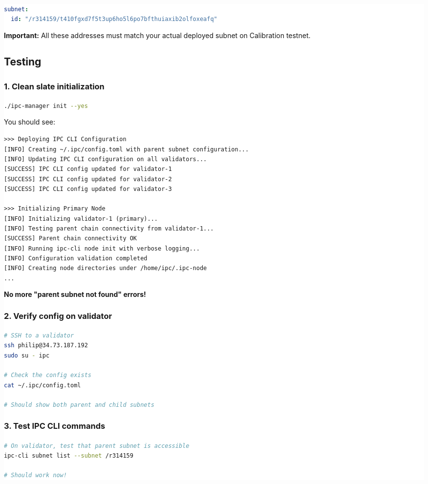 ```yaml
subnet:
  id: "/r314159/t410fgxd7f5t3up6ho5l6po7bfthuiaxib2olfoxeafq"
```

**Important:** All these addresses must match your actual deployed subnet on Calibration testnet.

## Testing

### 1. Clean slate initialization

```bash
./ipc-manager init --yes
```

You should see:

```
>>> Deploying IPC CLI Configuration
[INFO] Creating ~/.ipc/config.toml with parent subnet configuration...
[INFO] Updating IPC CLI configuration on all validators...
[SUCCESS] IPC CLI config updated for validator-1
[SUCCESS] IPC CLI config updated for validator-2
[SUCCESS] IPC CLI config updated for validator-3

>>> Initializing Primary Node
[INFO] Initializing validator-1 (primary)...
[INFO] Testing parent chain connectivity from validator-1...
[SUCCESS] Parent chain connectivity OK
[INFO] Running ipc-cli node init with verbose logging...
[INFO] Configuration validation completed
[INFO] Creating node directories under /home/ipc/.ipc-node
...
```

**No more "parent subnet not found" errors!**

### 2. Verify config on validator

```bash
# SSH to a validator
ssh philip@34.73.187.192
sudo su - ipc

# Check the config exists
cat ~/.ipc/config.toml

# Should show both parent and child subnets
```

### 3. Test IPC CLI commands

```bash
# On validator, test that parent subnet is accessible
ipc-cli subnet list --subnet /r314159

# Should work now!
```
